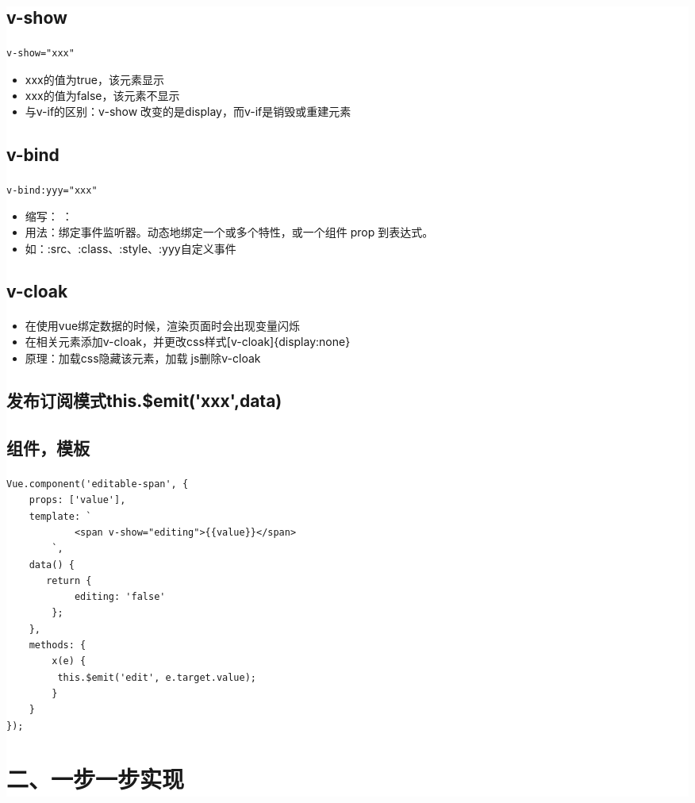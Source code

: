 ## v-show

```
v-show="xxx"
```

- xxx的值为true，该元素显示
- xxx的值为false，该元素不显示
- 与v-if的区别：v-show 改变的是display，而v-if是销毁或重建元素

## v-bind

```
v-bind:yyy="xxx"
```

- 缩写： ：
- 用法：绑定事件监听器。动态地绑定一个或多个特性，或一个组件 prop 到表达式。
- 如：:src、:class、:style、:yyy自定义事件

## v-cloak

- 在使用vue绑定数据的时候，渲染页面时会出现变量闪烁
- 在相关元素添加v-cloak，并更改css样式[v-cloak]{display:none}
- 原理：加载css隐藏该元素，加载 js删除v-cloak

## 发布订阅模式this.$emit('xxx',data)

## 组件，模板

```
Vue.component('editable-span', {
    props: ['value'],
    template: `
            <span v-show="editing">{{value}}</span>
        `,
    data() {
       return {
            editing: 'false'
        };
    },
    methods: {
        x(e) {
         this.$emit('edit', e.target.value);
        }
    }
});
```

# 二、一步一步实现
